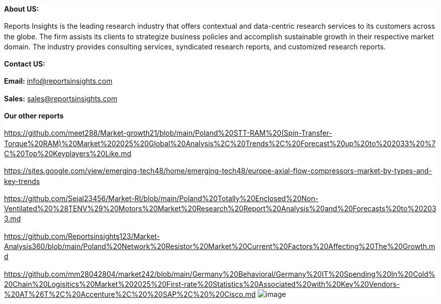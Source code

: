 <strong><strong>About US</strong>:</strong>

Reports Insights is the leading research industry that offers contextual and data-centric research services to its customers across the globe. The firm assists its clients to strategize business policies and accomplish sustainable growth in their respective market domain. The industry provides consulting services, syndicated research reports, and customized research reports.

<strong>Contact US:</strong>

<p class=><b>Email:</b> <a href=mailto:info@reportsinsights.com>info@reportsinsights.com</a></p>
<p class=><b>Sales:</b> <a href=mailto:sales@reportsinsights.com>sales@reportsinsights.com</a></p>

<strong>Our other reports</strong>

<a href=https://github.com/meet288/Market-growth21/blob/main/Poland%20STT-RAM%20(Spin-Transfer-Torque%20RAM)%20Market%202025%20Global%20Analysis%2C%20Trends%2C%20Forecast%20up%20to%202033%20%7C%20Top%20Keyplayers%20Like.md>https://github.com/meet288/Market-growth21/blob/main/Poland%20STT-RAM%20(Spin-Transfer-Torque%20RAM)%20Market%202025%20Global%20Analysis%2C%20Trends%2C%20Forecast%20up%20to%202033%20%7C%20Top%20Keyplayers%20Like.md</a>

<a href=https://sites.google.com/view/emerging-tech48/home/emerging-tech48/europe-axial-flow-compressors-market-by-types-and-key-trends>https://sites.google.com/view/emerging-tech48/home/emerging-tech48/europe-axial-flow-compressors-market-by-types-and-key-trends</a>

<a href=https://github.com/Sejal23456/Market-RI/blob/main/Poland%20Totally%20Enclosed%20Non-Ventilated%20%28TENV%29%20Motors%20Market%20Research%20Report%20Analysis%20and%20Forecasts%20to%202033.md>https://github.com/Sejal23456/Market-RI/blob/main/Poland%20Totally%20Enclosed%20Non-Ventilated%20%28TENV%29%20Motors%20Market%20Research%20Report%20Analysis%20and%20Forecasts%20to%202033.md</a>

<a href=https://github.com/Reportsinsights123/Market-Analysis360/blob/main/Poland%20Network%20Resistor%20Market%20Current%20Factors%20Affecting%20The%20Growth.md>https://github.com/Reportsinsights123/Market-Analysis360/blob/main/Poland%20Network%20Resistor%20Market%20Current%20Factors%20Affecting%20The%20Growth.md</a>

<a href=https://github.com/mm28042804/market242/blob/main/Germany%20Behavioral/Germany%20IT%20Spending%20In%20Cold%20Chain%20Logisitics%20Market%202025%20First-rate%20Statistics%20Associated%20with%20Key%20Vendors-%20AT%26T%2C%20Accenture%2C%20%20SAP%2C%20%20Cisco.md>https://github.com/mm28042804/market242/blob/main/Germany%20Behavioral/Germany%20IT%20Spending%20In%20Cold%20Chain%20Logisitics%20Market%202025%20First-rate%20Statistics%20Associated%20with%20Key%20Vendors-%20AT%26T%2C%20Accenture%2C%20%20SAP%2C%20%20Cisco.md</a>
![image](https://github.com/user-attachments/assets/e32411aa-d477-4c1a-87c7-63ff1c8db38f)
